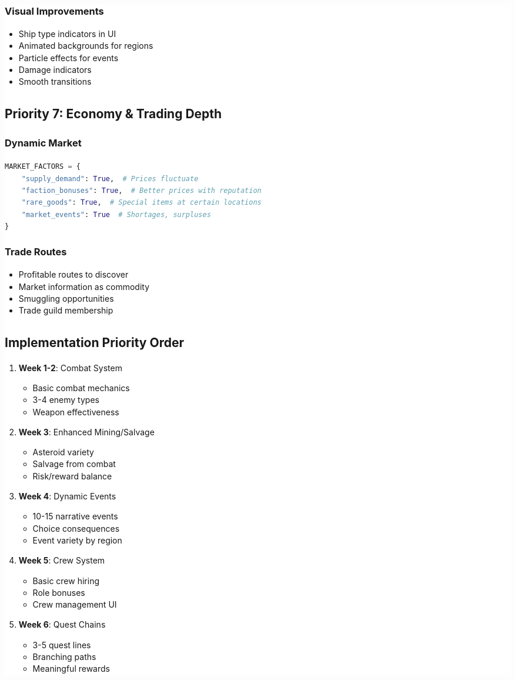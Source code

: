 ### Visual Improvements
- Ship type indicators in UI
- Animated backgrounds for regions
- Particle effects for events
- Damage indicators
- Smooth transitions

## Priority 7: Economy & Trading Depth

### Dynamic Market
```python
MARKET_FACTORS = {
    "supply_demand": True,  # Prices fluctuate
    "faction_bonuses": True,  # Better prices with reputation
    "rare_goods": True,  # Special items at certain locations
    "market_events": True  # Shortages, surpluses
}
```

### Trade Routes
- Profitable routes to discover
- Market information as commodity
- Smuggling opportunities
- Trade guild membership

## Implementation Priority Order

1. **Week 1-2**: Combat System
   - Basic combat mechanics
   - 3-4 enemy types
   - Weapon effectiveness

2. **Week 3**: Enhanced Mining/Salvage
   - Asteroid variety
   - Salvage from combat
   - Risk/reward balance

3. **Week 4**: Dynamic Events
   - 10-15 narrative events
   - Choice consequences
   - Event variety by region

4. **Week 5**: Crew System
   - Basic crew hiring
   - Role bonuses
   - Crew management UI

5. **Week 6**: Quest Chains
   - 3-5 quest lines
   - Branching paths
   - Meaningful rewards
